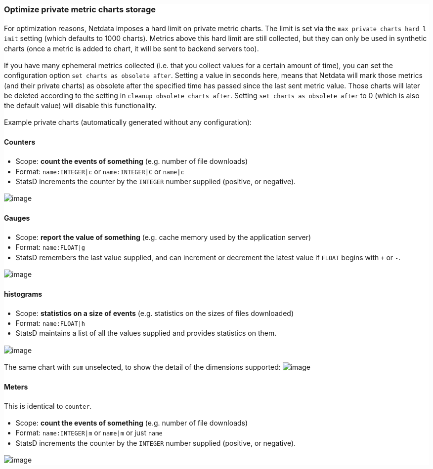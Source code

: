 ### Optimize private metric charts storage

For optimization reasons, Netdata imposes a hard limit on private metric charts. The limit is set via the `max private charts hard limit` setting (which defaults to 1000 charts). Metrics above this hard limit are still collected, but they can only be used in synthetic charts (once a metric is added to chart, it will be sent to backend servers too).

If you have many ephemeral metrics collected (i.e. that you collect values for a certain amount of time), you can set the configuration option `set charts as obsolete after`. Setting a value in seconds here, means that Netdata will mark those metrics (and their private charts) as obsolete after the specified time has passed since the last sent metric value. Those charts will later be deleted according to the setting in `cleanup obsolete charts after`. Setting `set charts as obsolete after` to 0 (which is also the default value) will disable this functionality.

Example private charts (automatically generated without any configuration):

#### Counters

-   Scope: **count the events of something** (e.g. number of file downloads)
-   Format: `name:INTEGER|c` or `name:INTEGER|C` or `name|c`
-   StatsD increments the counter by the `INTEGER` number supplied (positive, or negative).

![image](https://cloud.githubusercontent.com/assets/2662304/26131553/4a26d19c-3aa3-11e7-94e8-c53b5ed6ebc3.png)

#### Gauges

-   Scope: **report the value of something** (e.g. cache memory used by the application server)
-   Format: `name:FLOAT|g`
-   StatsD remembers the last value supplied, and can increment or decrement the latest value if `FLOAT` begins with `+` or `-`.

![image](https://cloud.githubusercontent.com/assets/2662304/26131575/5d54e6f0-3aa3-11e7-9099-bc4440cd4592.png)

#### histograms

-   Scope: **statistics on a size of events** (e.g. statistics on the sizes of files downloaded)
-   Format: `name:FLOAT|h`
-   StatsD maintains a list of all the values supplied and provides statistics on them.

![image](https://cloud.githubusercontent.com/assets/2662304/26131587/704de72a-3aa3-11e7-9ea9-0d2bb778c150.png)

The same chart with `sum` unselected, to show the detail of the dimensions supported:
![image](https://cloud.githubusercontent.com/assets/2662304/26131598/8076443a-3aa3-11e7-9ffa-ea535aee9c9f.png)

#### Meters

This is identical to `counter`.

-   Scope: **count the events of something** (e.g. number of file downloads)
-   Format: `name:INTEGER|m` or `name|m` or just `name`
-   StatsD increments the counter by the `INTEGER` number supplied (positive, or negative).

![image](https://cloud.githubusercontent.com/assets/2662304/26131605/8fdf5a06-3aa3-11e7-963f-7ecf207d1dbc.png)
